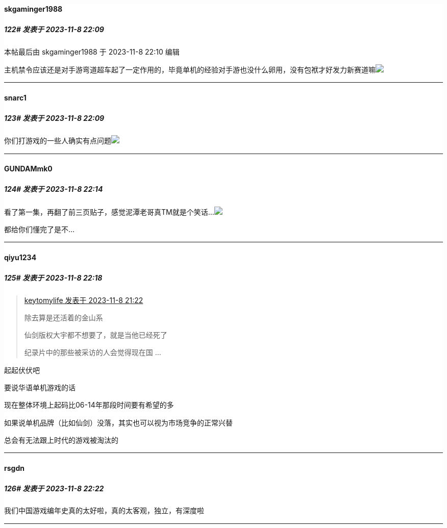 ####  skgaminger1988  
##### 122#       发表于 2023-11-8 22:09

 本帖最后由 skgaminger1988 于 2023-11-8 22:10 编辑 

主机禁令应该还是对手游弯道超车起了一定作用的，毕竟单机的经验对手游也没什么卵用，没有包袱才好发力新赛道嘛<img src="https://static.saraba1st.com/image/smiley/face2017/067.png" referrerpolicy="no-referrer">

*****

####  snarc1  
##### 123#       发表于 2023-11-8 22:09

你们打游戏的一些人确实有点问题<img src="https://static.saraba1st.com/image/smiley/face2017/001.png" referrerpolicy="no-referrer">


*****

####  GUNDAMmk0  
##### 124#       发表于 2023-11-8 22:14

看了第一集，再翻了前三页贴子，感觉泥潭老哥真TM就是个笑话...<img src="https://static.saraba1st.com/image/smiley/face2017/067.png" referrerpolicy="no-referrer">

都给你们懂完了是不...

*****

####  qiyu1234  
##### 125#       发表于 2023-11-8 22:18

<blockquote><a href="httphttps://bbs.saraba1st.com/2b/forum.php?mod=redirect&amp;goto=findpost&amp;pid=62984964&amp;ptid=2159819" target="_blank">keytomylife 发表于 2023-11-8 21:22</a>

除去算是还活着的金山系

仙剑版权大宇都不想要了，就是当他已经死了

纪录片中的那些被采访的人会觉得现在国 ...</blockquote>
起起伏伏吧

要说华语单机游戏的话

现在整体环境上起码比06-14年那段时间要有希望的多

如果说单机品牌（比如仙剑）没落，其实也可以视为市场竞争的正常兴替

总会有无法跟上时代的游戏被淘汰的

*****

####  rsgdn  
##### 126#       发表于 2023-11-8 22:22

我们中国游戏编年史真的太好啦，真的太客观，独立，有深度啦


*****
